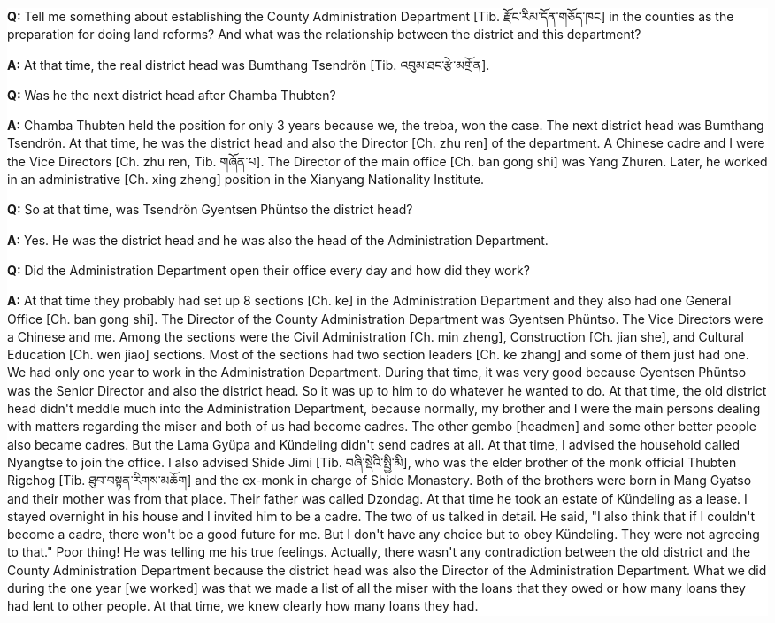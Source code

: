 **Q:**  Tell me something about establishing the County Administration Department [Tib. རྫོང་རིམ་དོན་གཅོད་ཁང] in the counties as the preparation for doing land reforms? And what was the relationship between the district and this department?   

**A:**  At that time, the real district head was Bumthang <span class="tooltip" data-text="[tib. རྩེ་མགྲོན] The monk officials working as aides in the Tse ga, the Secretariat of the Dalai Lama.">Tsendrön</span> [Tib. འབུམ་ཐང་རྩེ་མགྲོན].   

**Q:**  Was he the next district head after Chamba Thubten?   

**A:**  Chamba Thubten held the position for only 3 years because we, the <span class="tooltip" data-text="[tib. ཁྲལ་པ] The class of bound peasant/miser/serf households who held farmland and had to fulfill large corvée tax obligations to their manorial estates/lords. They are often called taxpayer households in English. While some of these were well off by local standards, many were poor due to a variety of factors such as heavy debts and a dearth of able-bodied workers in their households.">treba</span>, won the case. The next district head was Bumthang Tsendrön. At that time, he was the district head and also the Director [Ch. zhu ren] of the department. A Chinese cadre and I were the Vice Directors [Ch. zhu ren, Tib. གཞོན་པ]. The Director of the main office [Ch. ban gong shi] was Yang Zhuren. Later, he worked in an administrative [Ch. xing zheng] position in the Xianyang Nationality Institute.   

**Q:**  So at that time, was <span class="tooltip" data-text="[tib. རྩེ་མགྲོན] The monk officials working as aides in the Tse ga, the Secretariat of the Dalai Lama.">Tsendrön</span> Gyentsen Phüntso the district head?   

**A:**  Yes. He was the district head and he was also the head of the Administration Department.   

**Q:**  Did the Administration Department open their office every day and how did they work?   

**A:**  At that time they probably had set up 8 sections [Ch. ke] in the Administration Department and they also had one General Office [Ch. ban gong shi]. The Director of the County Administration Department was Gyentsen Phüntso. The Vice Directors were a Chinese and me. Among the sections were the Civil Administration [Ch. min zheng], Construction [Ch. jian she], and Cultural Education [Ch. wen jiao] sections. Most of the sections had two section leaders [Ch. ke zhang] and some of them just had one. We had only one year to work in the Administration Department. During that time, it was very good because Gyentsen Phüntso was the Senior Director and also the district head. So it was up to him to do whatever he wanted to do. At that time, the old district head didn't meddle much into the Administration Department, because normally, my brother and I were the main persons dealing with matters regarding the <span class="tooltip" data-text="[tib. མི་སེར] A term that can mean serf/bound subject as well as citizen, depending on context. For example, the miser of a lord would connote the bound subjects of that lord, whereas the miser of Tibet would connote citizens of Tibet.">miser</span> and both of us had become cadres. The other <span class="tooltip" data-text="[tib. རྒན་བོ] A village headman. Such headmen were responsible for organizing the different households to pay the village&#x27;s taxes in-kind and labor. They also played a role in settling minor disputes and were the link between the village and the higher authorities. In some areas they were elected by the village households, while in others the position was hereditary or appointed.">gembo</span> [headmen] and some other better people also became cadres. But the Lama <span class="tooltip" data-text="[tib. རྒྱུད་པ] The two Tantric Colleges in Lhasa: the Upper Tantric College and the Lower Tantric College.">Gyüpa</span> and Kündeling didn't send cadres at all. At that time, I advised the household called Nyangtse to join the office. I also advised <span class="tooltip" data-text="[tib. བཞི་སྡེ] The monastery/labrang of Reting Rimpoche in Lhasa.">Shide</span> Jimi [Tib. བཞི་སྡེའི་སྤྱི་མི], who was the elder brother of the monk official Thubten Rigchog [Tib. ཐུབ་བསྟན་རིགས་མཆོག] and the ex-monk in charge of Shide Monastery. Both of the brothers were born in Mang Gyatso and their mother was from that place. Their father was called Dzondag. At that time he took an estate of Kündeling as a lease. I stayed overnight in his house and I invited him to be a cadre. The two of us talked in detail. He said, "I also think that if I couldn't become a cadre, there won't be a good future for me. But I don't have any choice but to obey Kündeling. They were not agreeing to that." Poor thing! He was telling me his true feelings. Actually, there wasn't any contradiction between the old district and the County Administration Department because the district head was also the Director of the Administration Department. What we did during the one year [we worked] was that we made a list of all the miser with the loans that they owed or how many loans they had lent to other people. At that time, we knew clearly how many loans they had.   
